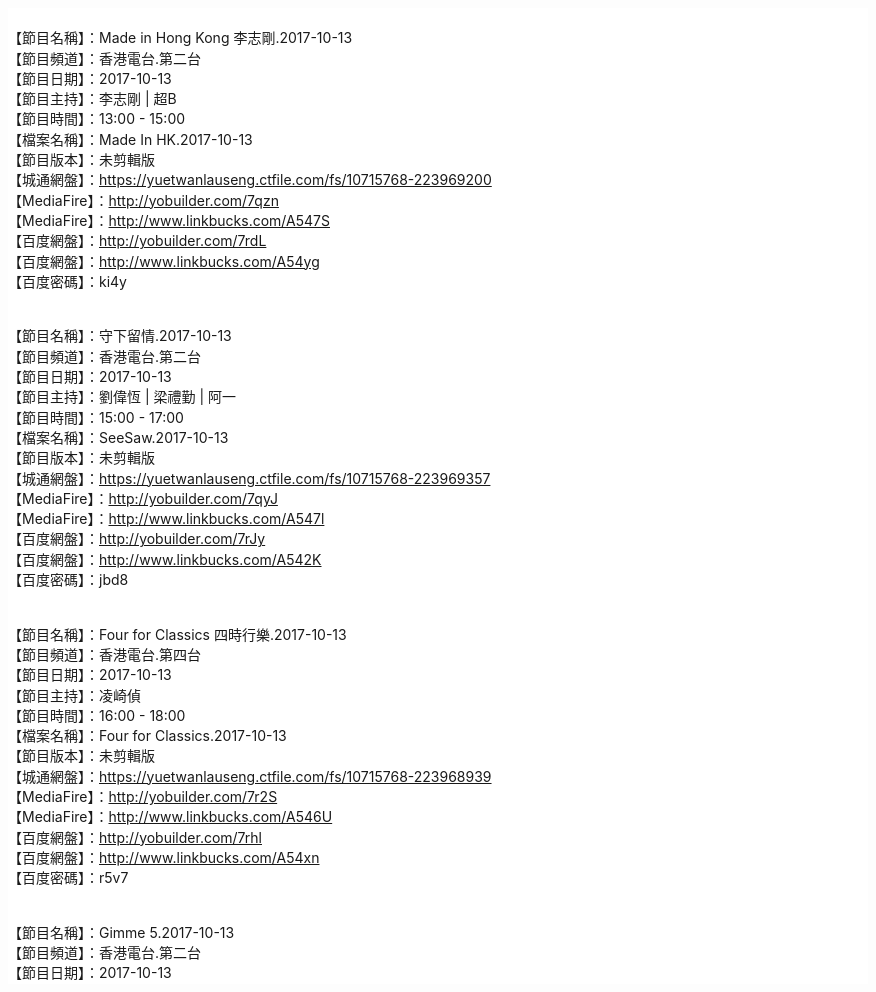<br>【節目名稱】：Made in Hong Kong 李志剛.2017-10-13
<br>【節目頻道】：香港電台.第二台
<br>【節目日期】：2017-10-13
<br>【節目主持】：李志剛 | 超B
<br>【節目時間】：13:00 - 15:00
<br>【檔案名稱】：Made In HK.2017-10-13
<br>【節目版本】：未剪輯版
<br>【城通網盤】：https://yuetwanlauseng.ctfile.com/fs/10715768-223969200
<br>【MediaFire】：http://yobuilder.com/7qzn
<br>【MediaFire】：http://www.linkbucks.com/A547S
<br>【百度網盤】：http://yobuilder.com/7rdL
<br>【百度網盤】：http://www.linkbucks.com/A54yg
<br>【百度密碼】：ki4y

<br>【節目名稱】：守下留情.2017-10-13
<br>【節目頻道】：香港電台.第二台
<br>【節目日期】：2017-10-13
<br>【節目主持】：劉偉恆 | 梁禮勤 | 阿一
<br>【節目時間】：15:00 - 17:00
<br>【檔案名稱】：SeeSaw.2017-10-13
<br>【節目版本】：未剪輯版
<br>【城通網盤】：https://yuetwanlauseng.ctfile.com/fs/10715768-223969357
<br>【MediaFire】：http://yobuilder.com/7qyJ
<br>【MediaFire】：http://www.linkbucks.com/A547l
<br>【百度網盤】：http://yobuilder.com/7rJy
<br>【百度網盤】：http://www.linkbucks.com/A542K
<br>【百度密碼】：jbd8

<br>【節目名稱】：Four for Classics 四時行樂.2017-10-13
<br>【節目頻道】：香港電台.第四台
<br>【節目日期】：2017-10-13
<br>【節目主持】：凌崎偵
<br>【節目時間】：16:00 - 18:00
<br>【檔案名稱】：Four for Classics.2017-10-13
<br>【節目版本】：未剪輯版
<br>【城通網盤】：https://yuetwanlauseng.ctfile.com/fs/10715768-223968939
<br>【MediaFire】：http://yobuilder.com/7r2S
<br>【MediaFire】：http://www.linkbucks.com/A546U
<br>【百度網盤】：http://yobuilder.com/7rhl
<br>【百度網盤】：http://www.linkbucks.com/A54xn
<br>【百度密碼】：r5v7

<br>【節目名稱】：Gimme 5.2017-10-13
<br>【節目頻道】：香港電台.第二台
<br>【節目日期】：2017-10-13
